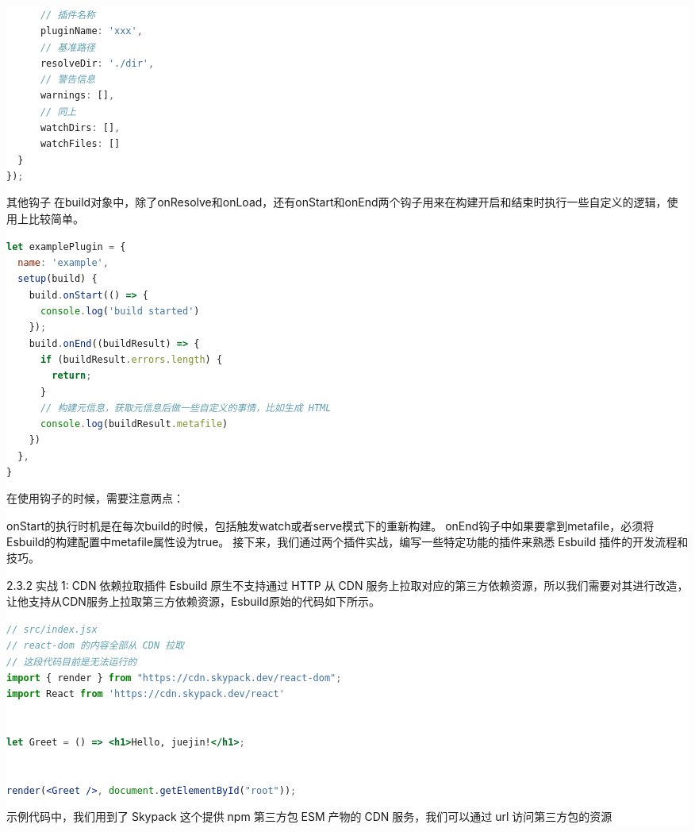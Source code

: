 ```js
      // 插件名称
      pluginName: 'xxx',
      // 基准路径
      resolveDir: './dir',
      // 警告信息
      warnings: [],
      // 同上
      watchDirs: [],
      watchFiles: []
  }
});

```

其他钩子
在build对象中，除了onResolve和onLoad，还有onStart和onEnd两个钩子用来在构建开启和结束时执行一些自定义的逻辑，使用上比较简单。

```js
let examplePlugin = {
  name: 'example',
  setup(build) {
    build.onStart(() => {
      console.log('build started')
    });
    build.onEnd((buildResult) => {
      if (buildResult.errors.length) {
        return;
      }
      // 构建元信息，获取元信息后做一些自定义的事情，比如生成 HTML
      console.log(buildResult.metafile)
    })
  },
}

```

在使用钩子的时候，需要注意两点：

onStart的执行时机是在每次build的时候，包括触发watch或者serve模式下的重新构建。
onEnd钩子中如果要拿到metafile，必须将Esbuild的构建配置中metafile属性设为true。
接下来，我们通过两个插件实战，编写一些特定功能的插件来熟悉 Esbuild 插件的开发流程和技巧。

2.3.2 实战 1: CDN 依赖拉取插件
Esbuild 原生不支持通过 HTTP 从 CDN 服务上拉取对应的第三方依赖资源，所以我们需要对其进行改造，让他支持从CDN服务上拉取第三方依赖资源，Esbuild原始的代码如下所示。

```jsx
// src/index.jsx
// react-dom 的内容全部从 CDN 拉取
// 这段代码目前是无法运行的
import { render } from "https://cdn.skypack.dev/react-dom";
import React from 'https://cdn.skypack.dev/react'


let Greet = () => <h1>Hello, juejin!</h1>;


render(<Greet />, document.getElementById("root"));

```
示例代码中，我们用到了 Skypack 这个提供 npm 第三方包 ESM 产物的 CDN 服务，我们可以通过 url 访问第三方包的资源
